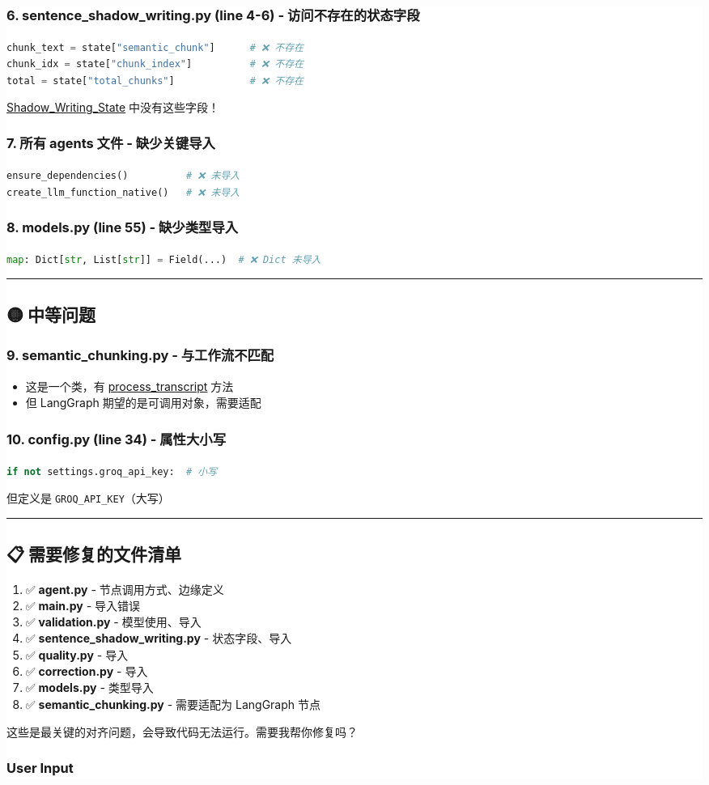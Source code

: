 ### 6. **sentence_shadow_writing.py (line 4-6) - 访问不存在的状态字段**
```python
chunk_text = state["semantic_chunk"]      # ❌ 不存在
chunk_idx = state["chunk_index"]          # ❌ 不存在
total = state["total_chunks"]             # ❌ 不存在
```
[Shadow_Writing_State](cci:2://file:///d:/%E8%BD%AC%E7%A0%81/AI-all/TED-Agent/backend/app/state.py:5:0-25:57) 中没有这些字段！

### 7. **所有 agents 文件 - 缺少关键导入**
```python
ensure_dependencies()          # ❌ 未导入
create_llm_function_native()   # ❌ 未导入
```

### 8. **models.py (line 55) - 缺少类型导入**
```python
map: Dict[str, List[str]] = Field(...)  # ❌ Dict 未导入
```

---

## 🟡 中等问题

### 9. **semantic_chunking.py - 与工作流不匹配**
- 这是一个类，有 [process_transcript](cci:1://file:///d:/%E8%BD%AC%E7%A0%81/AI-all/TED-Agent/backend/app/agents/semantic_chunking.py:45:4-56:21) 方法
- 但 LangGraph 期望的是可调用对象，需要适配

### 10. **config.py (line 34) - 属性大小写**
```python
if not settings.groq_api_key:  # 小写
```
但定义是 `GROQ_API_KEY`（大写）

---

## 📋 需要修复的文件清单

1. ✅ **agent.py** - 节点调用方式、边缘定义
2. ✅ **main.py** - 导入错误
3. ✅ **validation.py** - 模型使用、导入
4. ✅ **sentence_shadow_writing.py** - 状态字段、导入
5. ✅ **quality.py** - 导入
6. ✅ **correction.py** - 导入
7. ✅ **models.py** - 类型导入
8. ✅ **semantic_chunking.py** - 需要适配为 LangGraph 节点

这些是最关键的对齐问题，会导致代码无法运行。需要我帮你修复吗？

### User Input
